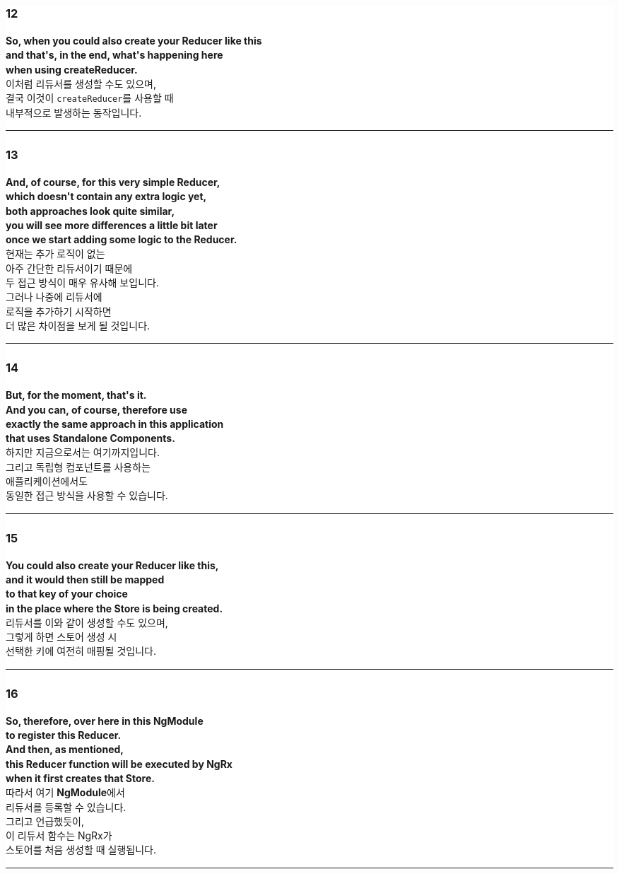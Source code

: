 
### 12
**So, when you could also create your Reducer like this**  
**and that's, in the end, what's happening here**  
**when using createReducer.**  
이처럼 리듀서를 생성할 수도 있으며,  
결국 이것이 `createReducer`를 사용할 때  
내부적으로 발생하는 동작입니다.

---

### 13
**And, of course, for this very simple Reducer,**  
**which doesn't contain any extra logic yet,**  
**both approaches look quite similar,**  
**you will see more differences a little bit later**  
**once we start adding some logic to the Reducer.**  
현재는 추가 로직이 없는  
아주 간단한 리듀서이기 때문에  
두 접근 방식이 매우 유사해 보입니다.  
그러나 나중에 리듀서에  
로직을 추가하기 시작하면  
더 많은 차이점을 보게 될 것입니다.

---

### 14
**But, for the moment, that's it.**  
**And you can, of course, therefore use**  
**exactly the same approach in this application**  
**that uses Standalone Components.**  
하지만 지금으로서는 여기까지입니다.  
그리고 독립형 컴포넌트를 사용하는  
애플리케이션에서도  
동일한 접근 방식을 사용할 수 있습니다.

---

### 15
**You could also create your Reducer like this,**  
**and it would then still be mapped**  
**to that key of your choice**  
**in the place where the Store is being created.**  
리듀서를 이와 같이 생성할 수도 있으며,  
그렇게 하면 스토어 생성 시  
선택한 키에 여전히 매핑될 것입니다.

---

### 16
**So, therefore, over here in this NgModule**  
**to register this Reducer.**  
**And then, as mentioned,**  
**this Reducer function will be executed by NgRx**  
**when it first creates that Store.**  
따라서 여기 **NgModule**에서  
리듀서를 등록할 수 있습니다.  
그리고 언급했듯이,  
이 리듀서 함수는 NgRx가  
스토어를 처음 생성할 때 실행됩니다.

---